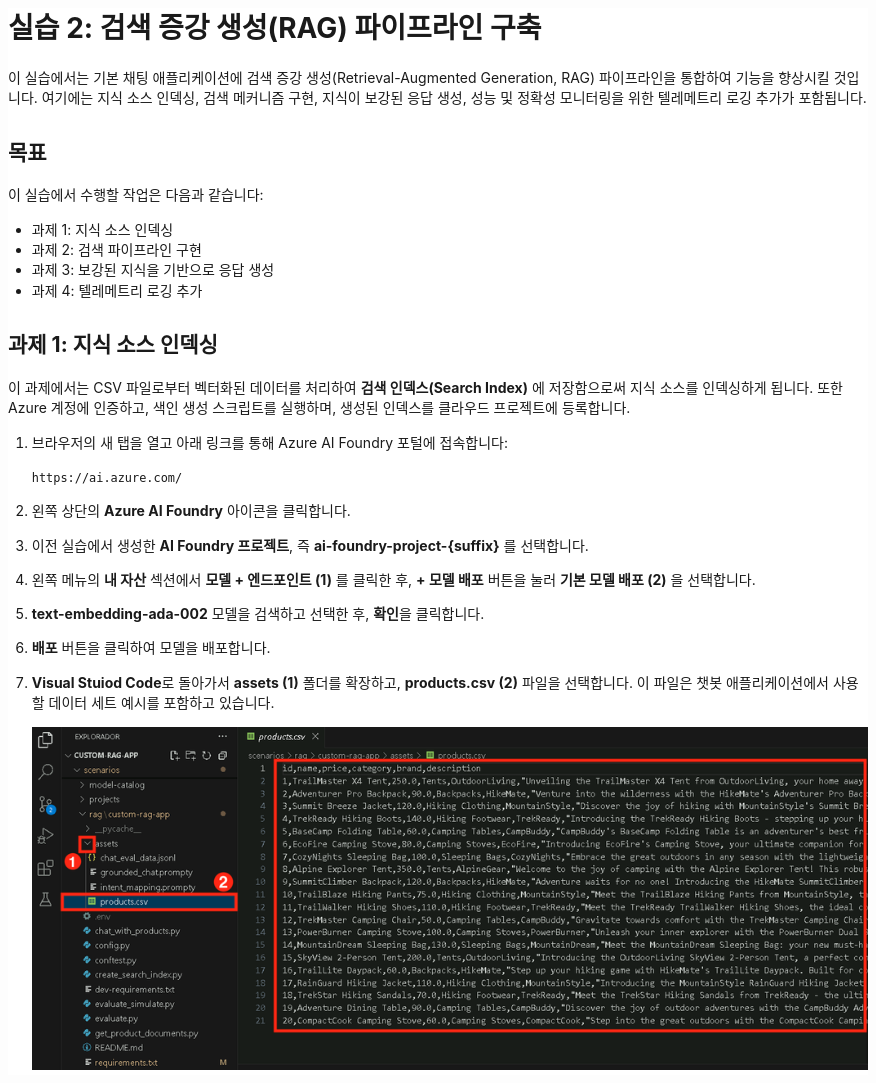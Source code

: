 # 실습 2: 검색 증강 생성(RAG) 파이프라인 구축

이 실습에서는 기본 채팅 애플리케이션에 검색 증강 생성(Retrieval-Augmented Generation, RAG) 파이프라인을 통합하여 기능을 향상시킬 것입니다. 여기에는 지식 소스 인덱싱, 검색 메커니즘 구현, 지식이 보강된 응답 생성, 성능 및 정확성 모니터링을 위한 텔레메트리 로깅 추가가 포함됩니다.

## 목표

이 실습에서 수행할 작업은 다음과 같습니다:

- 과제 1: 지식 소스 인덱싱
- 과제 2: 검색 파이프라인 구현
- 과제 3: 보강된 지식을 기반으로 응답 생성
- 과제 4: 텔레메트리 로깅 추가

## 과제 1: 지식 소스 인덱싱

이 과제에서는 CSV 파일로부터 벡터화된 데이터를 처리하여 **검색 인덱스(Search Index)** 에 저장함으로써 지식 소스를 인덱싱하게 됩니다. 또한 Azure 계정에 인증하고, 색인 생성 스크립트를 실행하며, 생성된 인덱스를 클라우드 프로젝트에 등록합니다.

1. 브라우저의 새 탭을 열고 아래 링크를 통해 Azure AI Foundry 포털에 접속합니다:

   ```
   https://ai.azure.com/
   ```

1. 왼쪽 상단의 **Azure AI Foundry** 아이콘을 클릭합니다.
1. 이전 실습에서 생성한 **AI Foundry 프로젝트**, 즉 **ai-foundry-project-{suffix}** 를 선택합니다.
1. 왼쪽 메뉴의 **내 자산** 섹션에서 **모델 + 엔드포인트 (1)** 를 클릭한 후, **+ 모델 배포** 버튼을 눌러 **기본 모델 배포 (2)** 을 선택합니다.
1. **text-embedding-ada-002** 모델을 검색하고 선택한 후, **확인**을 클릭합니다.
1. **배포** 버튼을 클릭하여 모델을 배포합니다.
1. **Visual Stuiod Code**로 돌아가서 **assets (1)** 폴더를 확장하고, **products.csv (2)** 파일을 선택합니다. 이 파일은 챗봇 애플리케이션에서 사용할 데이터 세트 예시를 포함하고 있습니다.

   ![](../media/af35.png)
